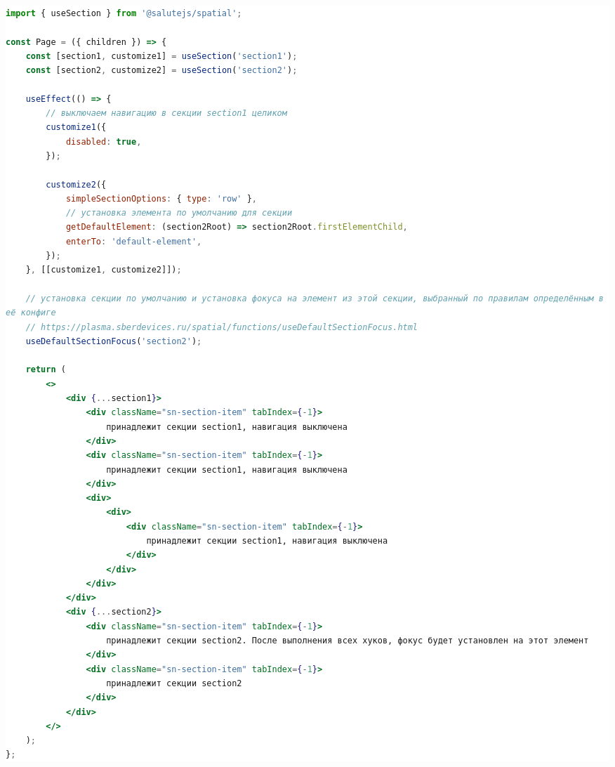 ```jsx
import { useSection } from '@salutejs/spatial';

const Page = ({ children }) => {
    const [section1, customize1] = useSection('section1');
    const [section2, customize2] = useSection('section2');

    useEffect(() => {
        // выключаем навигацию в секции section1 целиком
        customize1({
            disabled: true,
        });

        customize2({
            simpleSectionOptions: { type: 'row' },
            // установка элемента по умолчанию для секции
            getDefaultElement: (section2Root) => section2Root.firstElementChild,
            enterTo: 'default-element',
        });
    }, [[customize1, customize2]]);

    // установка секции по умолчанию и установка фокуса на элемент из этой секции, выбранный по правилам определённым в её конфиге
    // https://plasma.sberdevices.ru/spatial/functions/useDefaultSectionFocus.html
    useDefaultSectionFocus('section2');

    return (
        <>
            <div {...section1}>
                <div className="sn-section-item" tabIndex={-1}>
                    принадлежит секции section1, навигация выключена
                </div>
                <div className="sn-section-item" tabIndex={-1}>
                    принадлежит секции section1, навигация выключена
                </div>
                <div>
                    <div>
                        <div className="sn-section-item" tabIndex={-1}>
                            принадлежит секции section1, навигация выключена
                        </div>
                    </div>
                </div>
            </div>
            <div {...section2}>
                <div className="sn-section-item" tabIndex={-1}>
                    принадлежит секции section2. После выполнения всех хуков, фокус будет установлен на этот элемент
                </div>
                <div className="sn-section-item" tabIndex={-1}>
                    принадлежит секции section2
                </div>
            </div>
        </>
    );
};
```
